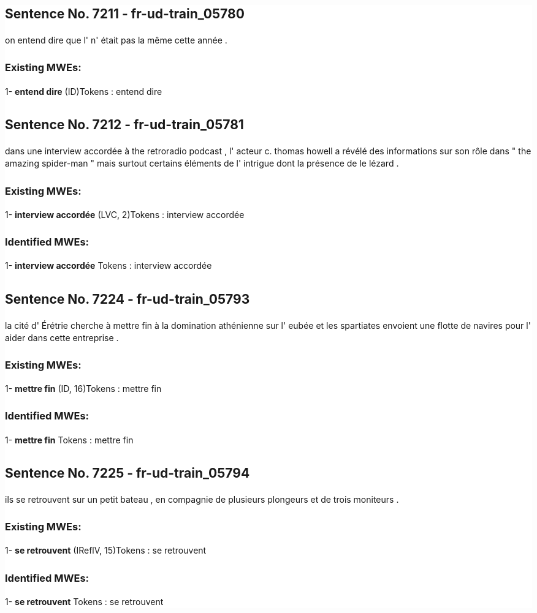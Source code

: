 ## Sentence No. 7211 - fr-ud-train_05780
on entend dire que l' n' était pas la même cette année . 
### Existing MWEs: 
1- **entend dire** (ID)Tokens : 
entend
dire

## Sentence No. 7212 - fr-ud-train_05781
dans une interview accordée à the retroradio podcast , l' acteur c. thomas howell a révélé des informations sur son rôle dans " the amazing spider-man " mais surtout certains éléments de l' intrigue dont la présence de le lézard . 
### Existing MWEs: 
1- **interview accordée** (LVC, 2)Tokens : 
interview
accordée

### Identified MWEs: 
1- **interview accordée** Tokens : 
interview
accordée

## Sentence No. 7224 - fr-ud-train_05793
la cité d' Érétrie cherche à mettre fin à la domination athénienne sur l' eubée et les spartiates envoient une flotte de navires pour l' aider dans cette entreprise . 
### Existing MWEs: 
1- **mettre fin** (ID, 16)Tokens : 
mettre
fin

### Identified MWEs: 
1- **mettre fin** Tokens : 
mettre
fin

## Sentence No. 7225 - fr-ud-train_05794
ils se retrouvent sur un petit bateau , en compagnie de plusieurs plongeurs et de trois moniteurs . 
### Existing MWEs: 
1- **se retrouvent** (IReflV, 15)Tokens : 
se
retrouvent

### Identified MWEs: 
1- **se retrouvent** Tokens : 
se
retrouvent

